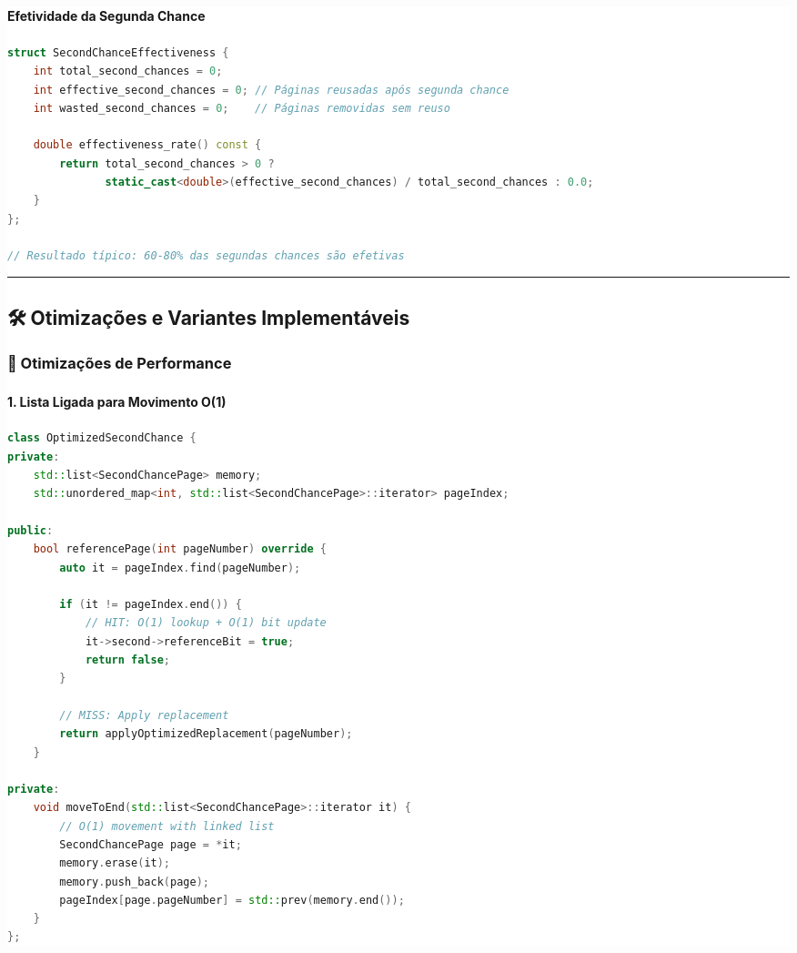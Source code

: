 #### **Efetividade da Segunda Chance**
```cpp
struct SecondChanceEffectiveness {
    int total_second_chances = 0;
    int effective_second_chances = 0; // Páginas reusadas após segunda chance
    int wasted_second_chances = 0;    // Páginas removidas sem reuso
    
    double effectiveness_rate() const {
        return total_second_chances > 0 ? 
               static_cast<double>(effective_second_chances) / total_second_chances : 0.0;
    }
};

// Resultado típico: 60-80% das segundas chances são efetivas
```

---

## 🛠️ Otimizações e Variantes Implementáveis

### 🚀 Otimizações de Performance

#### **1. Lista Ligada para Movimento O(1)**
```cpp
class OptimizedSecondChance {
private:
    std::list<SecondChancePage> memory;
    std::unordered_map<int, std::list<SecondChancePage>::iterator> pageIndex;
    
public:
    bool referencePage(int pageNumber) override {
        auto it = pageIndex.find(pageNumber);
        
        if (it != pageIndex.end()) {
            // HIT: O(1) lookup + O(1) bit update
            it->second->referenceBit = true;
            return false;
        }
        
        // MISS: Apply replacement
        return applyOptimizedReplacement(pageNumber);
    }
    
private:
    void moveToEnd(std::list<SecondChancePage>::iterator it) {
        // O(1) movement with linked list
        SecondChancePage page = *it;
        memory.erase(it);
        memory.push_back(page);
        pageIndex[page.pageNumber] = std::prev(memory.end());
    }
};
```
